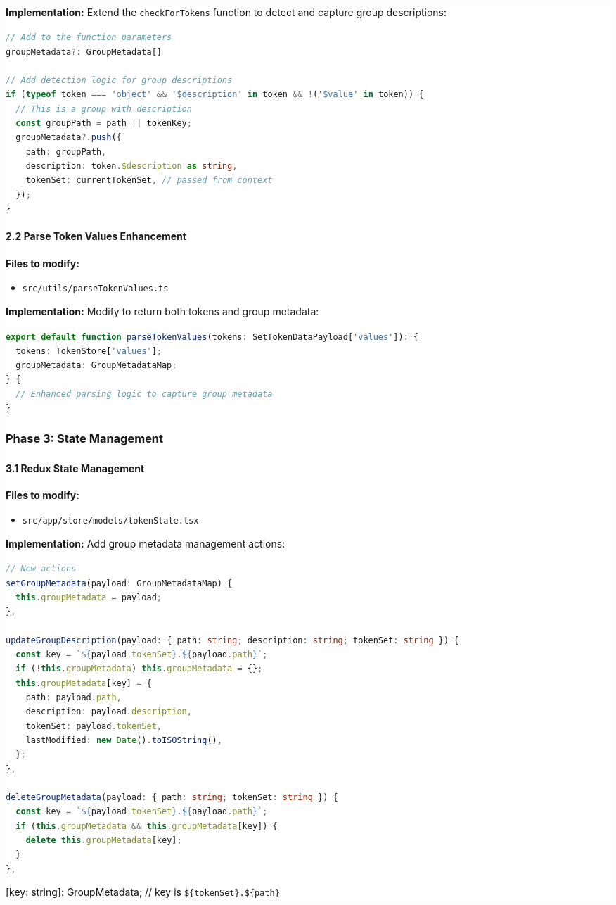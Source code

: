 **Implementation:**
Extend the `checkForTokens` function to detect and capture group descriptions:

```typescript
// Add to the function parameters
groupMetadata?: GroupMetadata[]

// Add detection logic for group descriptions
if (typeof token === 'object' && '$description' in token && !('$value' in token)) {
  // This is a group with description
  const groupPath = path || tokenKey;
  groupMetadata?.push({
    path: groupPath,
    description: token.$description as string,
    tokenSet: currentTokenSet, // passed from context
  });
}
```

#### 2.2 Parse Token Values Enhancement
**Files to modify:**
- `src/utils/parseTokenValues.ts`

**Implementation:**
Modify to return both tokens and group metadata:
```typescript
export default function parseTokenValues(tokens: SetTokenDataPayload['values']): {
  tokens: TokenStore['values'];
  groupMetadata: GroupMetadataMap;
} {
  // Enhanced parsing logic to capture group metadata
}
```

### Phase 3: State Management

#### 3.1 Redux State Management
**Files to modify:**
- `src/app/store/models/tokenState.tsx`

**Implementation:**
Add group metadata management actions:
```typescript
// New actions
setGroupMetadata(payload: GroupMetadataMap) {
  this.groupMetadata = payload;
},

updateGroupDescription(payload: { path: string; description: string; tokenSet: string }) {
  const key = `${payload.tokenSet}.${payload.path}`;
  if (!this.groupMetadata) this.groupMetadata = {};
  this.groupMetadata[key] = {
    path: payload.path,
    description: payload.description,
    tokenSet: payload.tokenSet,
    lastModified: new Date().toISOString(),
  };
},

deleteGroupMetadata(payload: { path: string; tokenSet: string }) {
  const key = `${payload.tokenSet}.${payload.path}`;
  if (this.groupMetadata && this.groupMetadata[key]) {
    delete this.groupMetadata[key];
  }
},
```

  [key: string]: GroupMetadata; // key is `${tokenSet}.${path}`